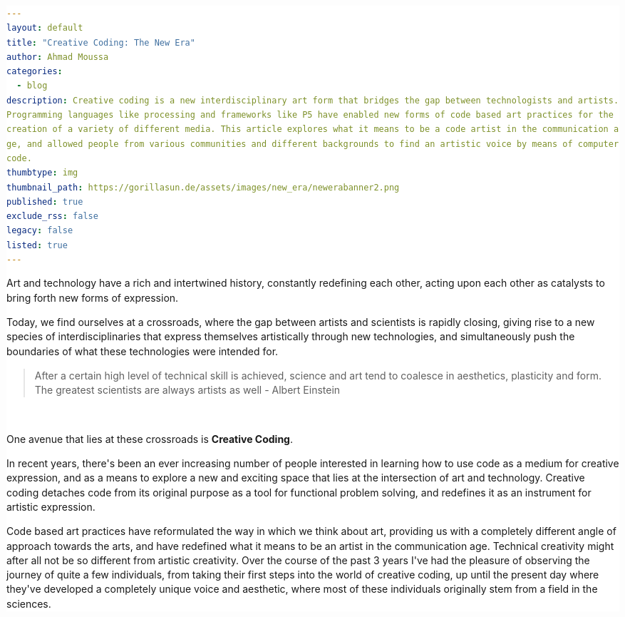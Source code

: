 ```yaml
---
layout: default
title: "Creative Coding: The New Era"
author: Ahmad Moussa
categories:
  - blog
description: Creative coding is a new interdisciplinary art form that bridges the gap between technologists and artists. Programming languages like processing and frameworks like P5 have enabled new forms of code based art practices for the creation of a variety of different media. This article explores what it means to be a code artist in the communication age, and allowed people from various communities and different backgrounds to find an artistic voice by means of computer code.
thumbtype: img
thumbnail_path: https://gorillasun.de/assets/images/new_era/newerabanner2.png
published: true
exclude_rss: false
legacy: false
listed: true
---
```



Art and technology have a rich and intertwined history, constantly redefining each other, acting upon each other as catalysts to bring forth new forms of expression.

Today, we find ourselves at a crossroads, where the gap between artists and scientists is rapidly closing, giving rise to a new species of interdisciplinaries that express themselves artistically through new technologies, and simultaneously push the boundaries of what these technologies were intended for.

<blockquote>After a certain high level of technical skill is achieved, science and art tend to coalesce in aesthetics, plasticity and form. The greatest scientists are always artists as well - Albert Einstein</blockquote>

<span class="image fit" style="margin: 0 0 1em 0; padding: 0 0 0 0;">
  <img class="viewable" src="https://gorillasun.de/assets/images/new_era/newerabanner2.png" alt="">
</span>
<p></p>

One avenue that lies at these crossroads is <b>Creative Coding</b>.

In recent years, there's been an ever increasing number of people interested in learning how to use code as a medium for creative expression, and as a means to explore a new and exciting space that lies at the intersection of art and technology. Creative coding detaches code from its original purpose as a tool for functional problem solving, and redefines it as an instrument for artistic expression.

Code based art practices have reformulated the way in which we think about art, providing us with a completely different angle of approach towards the arts, and have redefined what it means to be an artist in the communication age. Technical creativity might after all not be so different from artistic creativity. Over the course of the past 3 years I've had the pleasure of observing the journey of quite a few individuals, from taking their first steps into the world of creative coding, up until the present day where they've developed a completely unique voice and aesthetic, where most of these individuals originally stem from a field in the sciences.
